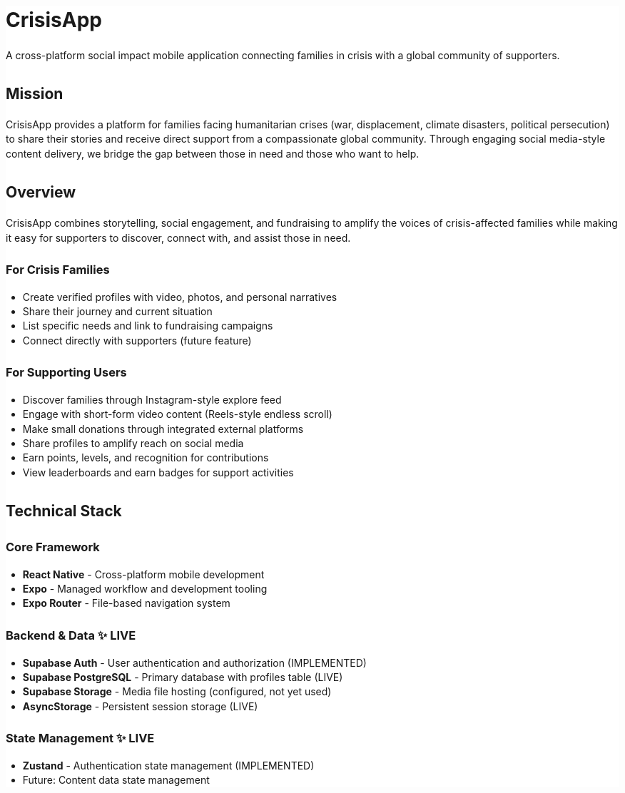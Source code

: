 # CrisisApp

A cross-platform social impact mobile application connecting families in crisis with a global community of supporters.

## Mission

CrisisApp provides a platform for families facing humanitarian crises (war, displacement, climate disasters, political persecution) to share their stories and receive direct support from a compassionate global community. Through engaging social media-style content delivery, we bridge the gap between those in need and those who want to help.

## Overview

CrisisApp combines storytelling, social engagement, and fundraising to amplify the voices of crisis-affected families while making it easy for supporters to discover, connect with, and assist those in need.

### For Crisis Families
- Create verified profiles with video, photos, and personal narratives
- Share their journey and current situation
- List specific needs and link to fundraising campaigns
- Connect directly with supporters (future feature)

### For Supporting Users
- Discover families through Instagram-style explore feed
- Engage with short-form video content (Reels-style endless scroll)
- Make small donations through integrated external platforms
- Share profiles to amplify reach on social media
- Earn points, levels, and recognition for contributions
- View leaderboards and earn badges for support activities

## Technical Stack

### Core Framework
- **React Native** - Cross-platform mobile development
- **Expo** - Managed workflow and development tooling
- **Expo Router** - File-based navigation system

### Backend & Data ✨ LIVE
- **Supabase Auth** - User authentication and authorization (IMPLEMENTED)
- **Supabase PostgreSQL** - Primary database with profiles table (LIVE)
- **Supabase Storage** - Media file hosting (configured, not yet used)
- **AsyncStorage** - Persistent session storage (LIVE)

### State Management ✨ LIVE
- **Zustand** - Authentication state management (IMPLEMENTED)
- Future: Content data state management
